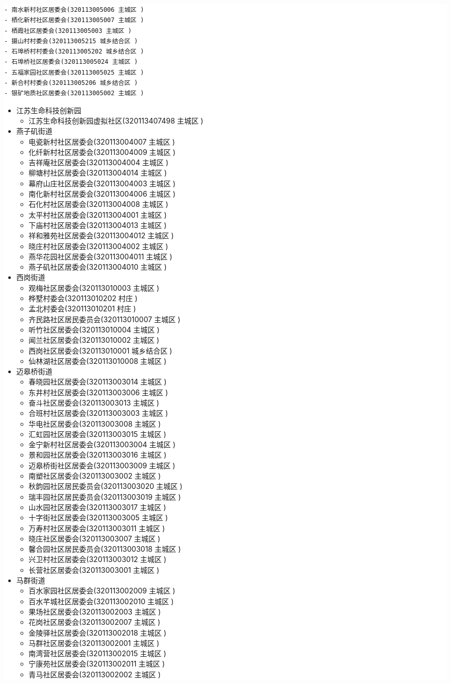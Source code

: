     - 南水新村社区居委会(320113005006 主城区 )
    - 栖化新村社区居委会(320113005007 主城区 )
    - 栖霞社区居委会(320113005003 主城区 )
    - 摄山村村委会(320113005215 城乡结合区 )
    - 石埠桥村村委会(320113005202 城乡结合区 )
    - 石埠桥社区居委会(320113005024 主城区 )
    - 五福家园社区居委会(320113005025 主城区 )
    - 新合村村委会(320113005206 城乡结合区 )
    - 银矿地质社区居委会(320113005002 主城区 )
  - 江苏生命科技创新园
    - 江苏生命科技创新园虚拟社区(320113407498 主城区 )
  - 燕子矶街道
    - 电瓷新村社区居委会(320113004007 主城区 )
    - 化纤新村社区居委会(320113004009 主城区 )
    - 吉祥庵社区居委会(320113004004 主城区 )
    - 柳塘村社区居委会(320113004014 主城区 )
    - 幕府山庄社区居委会(320113004003 主城区 )
    - 南化新村社区居委会(320113004006 主城区 )
    - 石化村社区居委会(320113004008 主城区 )
    - 太平村社区居委会(320113004001 主城区 )
    - 下庙村社区居委会(320113004013 主城区 )
    - 祥和雅苑社区居委会(320113004012 主城区 )
    - 晓庄村社区居委会(320113004002 主城区 )
    - 燕华花园社区居委会(320113004011 主城区 )
    - 燕子矶社区居委会(320113004010 主城区 )
  - 西岗街道
    - 观梅社区居委会(320113010003 主城区 )
    - 桦墅村委会(320113010202 村庄 )
    - 孟北村委会(320113010201 村庄 )
    - 齐民路社区居民委员会(320113010007 主城区 )
    - 听竹社区居委会(320113010004 主城区 )
    - 闻兰社区居委会(320113010002 主城区 )
    - 西岗社区居委会(320113010001 城乡结合区 )
    - 仙林湖社区居委会(320113010008 主城区 )
  - 迈皋桥街道
    - 春晓园社区居委会(320113003014 主城区 )
    - 东井村社区居委会(320113003006 主城区 )
    - 奋斗社区居委会(320113003013 主城区 )
    - 合班村社区居委会(320113003003 主城区 )
    - 华电社区居委会(320113003008 主城区 )
    - 汇虹园社区居委会(320113003015 主城区 )
    - 金宁新村社区居委会(320113003004 主城区 )
    - 景和园社区居委会(320113003016 主城区 )
    - 迈皋桥街社区居委会(320113003009 主城区 )
    - 南塑社区居委会(320113003002 主城区 )
    - 秋韵园社区居民委员会(320113003020 主城区 )
    - 瑞丰园社区居民委员会(320113003019 主城区 )
    - 山水园社区居委会(320113003017 主城区 )
    - 十字街社区居委会(320113003005 主城区 )
    - 万寿村社区居委会(320113003011 主城区 )
    - 晓庄社区居委会(320113003007 主城区 )
    - 馨合园社区居民委员会(320113003018 主城区 )
    - 兴卫村社区居委会(320113003012 主城区 )
    - 长营社区居委会(320113003001 主城区 )
  - 马群街道
    - 百水家园社区居委会(320113002009 主城区 )
    - 百水芊城社区居委会(320113002010 主城区 )
    - 果场社区居委会(320113002003 主城区 )
    - 花岗社区居委会(320113002007 主城区 )
    - 金陵驿社区居委会(320113002018 主城区 )
    - 马群社区居委会(320113002001 主城区 )
    - 南湾营社区居委会(320113002015 主城区 )
    - 宁康苑社区居委会(320113002011 主城区 )
    - 青马社区居委会(320113002002 主城区 )